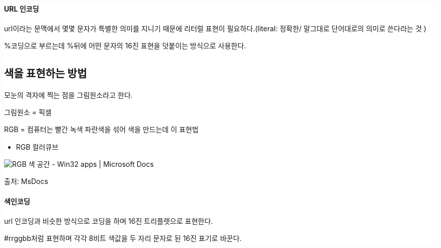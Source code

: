 #### URL 인코딩

url이라는 문맥에서 몇몇 문자가 특별한 의미를 지니기 때문에 리터럴 표현이 필요하다.(literal: 정확한/ 말그대로 단어대로의 의미로 쓴다라는 것 )

%코딩으로 부르는데 %뒤에 어떤 문자의 16진 표현을 덧붙이는 방식으로 사용한다.



## 색을 표현하는 방법

모눈의 격자에 찍는 점을 그림원소라고 한다.

그림원소 = 픽셀

RGB  = 컴퓨터는 빨간 녹색 파란색을 섞어 색을 만드는데 이 표현법

- RGB 컬러큐브 

![RGB 색 공간 - Win32 apps | Microsoft Docs](https://docs.microsoft.com/ko-kr/windows/win32/wcs/images/rgbclrs1.png)

출처: MsDocs



#### 색인코딩

url 인코딩과 비슷한 방식으로 코딩을 하며 16진 트리플렛으로 표현한다.

#rrggbb처럼 표현하며 각각 8비트 색값을 두 자리 문자로 된 16진 표기로 바꾼다.

